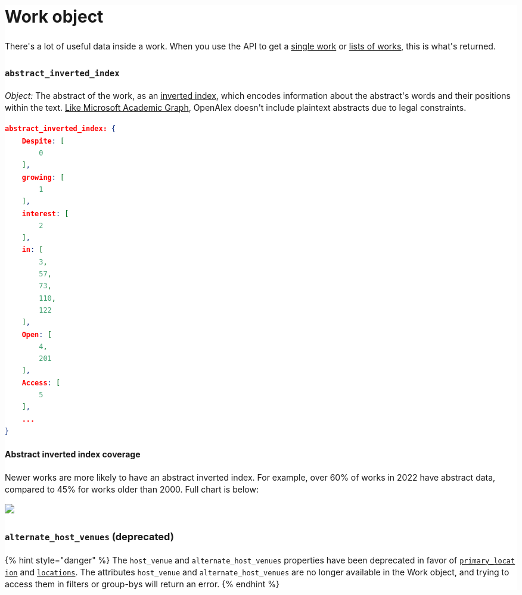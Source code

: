 # Work object

There's a lot of useful data inside a work. When you use the API to get a [single work](../get-a-single-work.md) or [lists of works](../get-lists-of-works.md), this is what's returned.

### `abstract_inverted_index`

_Object:_ The abstract of the work, as an [inverted index](https://en.wikipedia.org/wiki/Inverted\_index), which encodes information about the abstract's words and their positions within the text. [Like Microsoft Academic Graph](https://web.archive.org/web/20220721160540/https://docs.microsoft.com/en-us/academic-services/graph/resources-faq#what-format-are-paper-abstracts-published-in), OpenAlex doesn't include plaintext abstracts due to legal constraints.

```json
abstract_inverted_index: {
    Despite: [
        0
    ],
    growing: [
        1
    ],
    interest: [
        2
    ],
    in: [
        3,
        57,
        73,
        110,
        122
    ],
    Open: [
        4,
        201
    ],
    Access: [
        5
    ],
    ...
}
```

#### Abstract inverted index coverage

Newer works are more likely to have an abstract inverted index. For example, over 60% of works in 2022 have abstract data, compared to 45% for works older than 2000. Full chart is below:

![](<../../../.gitbook/assets/OpenAlex works with abstracts by year (percent) (1).svg>)

### `alternate_host_venues` (deprecated)

{% hint style="danger" %}
The `host_venue` and `alternate_host_venues` properties have been deprecated in favor of [`primary_location`](./#primary\_location) and [`locations`](./#locations). The attributes `host_venue` and `alternate_host_venues` are no longer available in the Work object, and trying to access them in filters or group-bys will return an error.
{% endhint %}
